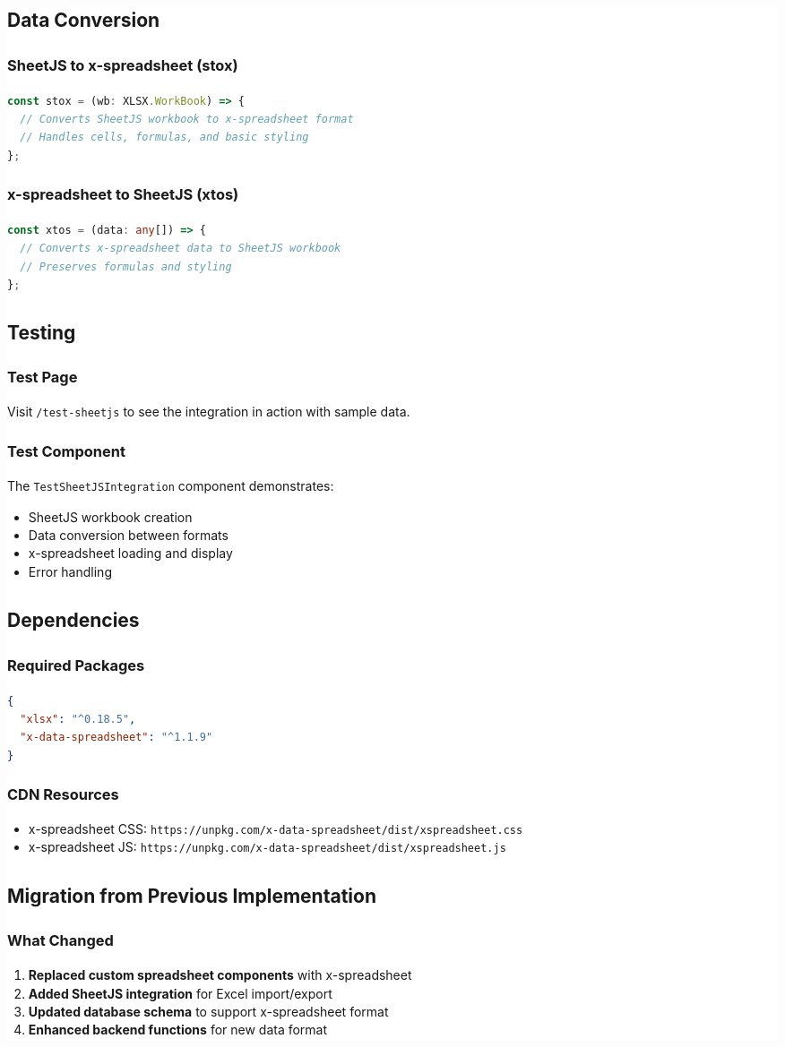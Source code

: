 ## Data Conversion

### SheetJS to x-spreadsheet (stox)

```typescript
const stox = (wb: XLSX.WorkBook) => {
  // Converts SheetJS workbook to x-spreadsheet format
  // Handles cells, formulas, and basic styling
};
```

### x-spreadsheet to SheetJS (xtos)

```typescript
const xtos = (data: any[]) => {
  // Converts x-spreadsheet data to SheetJS workbook
  // Preserves formulas and styling
};
```

## Testing

### Test Page
Visit `/test-sheetjs` to see the integration in action with sample data.

### Test Component
The `TestSheetJSIntegration` component demonstrates:
- SheetJS workbook creation
- Data conversion between formats
- x-spreadsheet loading and display
- Error handling

## Dependencies

### Required Packages
```json
{
  "xlsx": "^0.18.5",
  "x-data-spreadsheet": "^1.1.9"
}
```

### CDN Resources
- x-spreadsheet CSS: `https://unpkg.com/x-data-spreadsheet/dist/xspreadsheet.css`
- x-spreadsheet JS: `https://unpkg.com/x-data-spreadsheet/dist/xspreadsheet.js`

## Migration from Previous Implementation

### What Changed
1. **Replaced custom spreadsheet components** with x-spreadsheet
2. **Added SheetJS integration** for Excel import/export
3. **Updated database schema** to support x-spreadsheet format
4. **Enhanced backend functions** for new data format
